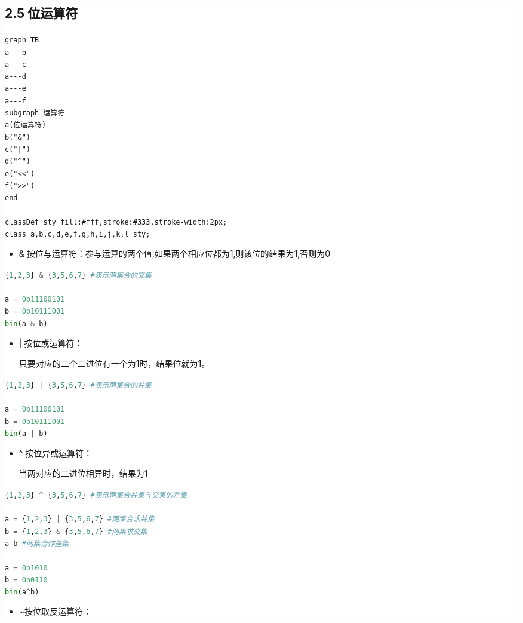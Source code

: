 
## 2.5 位运算符
```mermaid
graph TB
a---b
a---c
a---d
a---e
a---f
subgraph 运算符
a(位运算符)
b("&")
c("|")
d("^")
e("<<")
f(">>")
end

classDef sty fill:#fff,stroke:#333,stroke-width:2px;
class a,b,c,d,e,f,g,h,i,j,k,l sty;
```


- & 按位与运算符：参与运算的两个值,如果两个相应位都为1,则该位的结果为1,否则为0
```python
{1,2,3} & {3,5,6,7} #表示两集合的交集

a = 0b11100101
b = 0b10111001
bin(a & b)
```
- | 按位或运算符：

  只要对应的二个二进位有一个为1时，结果位就为1。
```python
{1,2,3} | {3,5,6,7} #表示两集合的并集

a = 0b11100101
b = 0b10111001
bin(a | b)
```
- ^ 按位异或运算符：

  当两对应的二进位相异时，结果为1
```python
{1,2,3} ^ {3,5,6,7} #表示两集合并集与交集的差集

a = {1,2,3} | {3,5,6,7} #两集合求并集
b = {1,2,3} & {3,5,6,7} #两集求交集
a-b #两集合作差集

a = 0b1010
b = 0b0110
bin(a^b)
```
- ~按位取反运算符：
